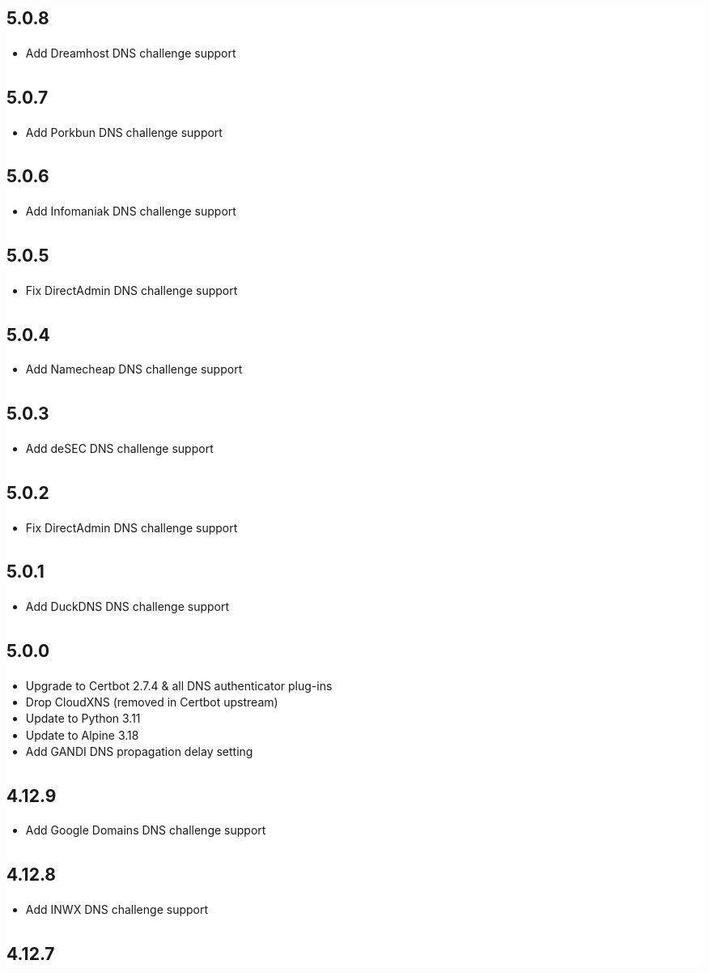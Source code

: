 ## 5.0.8

- Add Dreamhost DNS challenge support

## 5.0.7

- Add Porkbun DNS challenge support

## 5.0.6

- Add Infomaniak DNS challenge support

## 5.0.5

- Fix DirectAdmin DNS challenge support

## 5.0.4

- Add Namecheap DNS challenge support

## 5.0.3

- Add deSEC DNS challenge support

## 5.0.2

- Fix DirectAdmin DNS challenge support

## 5.0.1

- Add DuckDNS DNS challenge support

## 5.0.0

- Upgrade to Certbot 2.7.4 & all DNS authenticator plug-ins
- Drop CloudXNS (removed in Certbot upstream)
- Update to Python 3.11
- Update to Alpine 3.18
- Add GANDI DNS propagation delay setting

## 4.12.9

- Add Google Domains DNS challenge support

## 4.12.8

- Add INWX DNS challenge support

## 4.12.7

